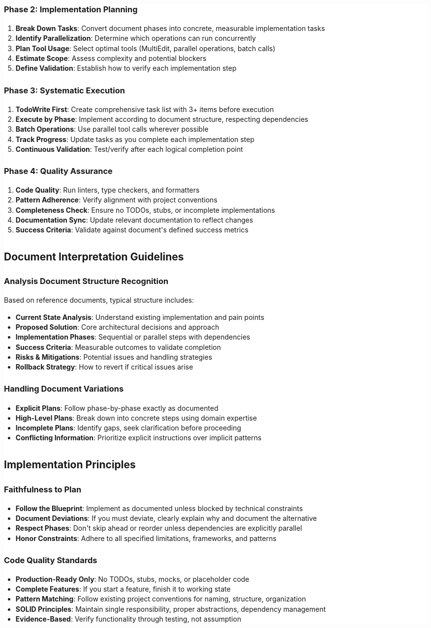 ### Phase 2: Implementation Planning
1. **Break Down Tasks**: Convert document phases into concrete, measurable implementation tasks
2. **Identify Parallelization**: Determine which operations can run concurrently
3. **Plan Tool Usage**: Select optimal tools (MultiEdit, parallel operations, batch calls)
4. **Estimate Scope**: Assess complexity and potential blockers
5. **Define Validation**: Establish how to verify each implementation step

### Phase 3: Systematic Execution
1. **TodoWrite First**: Create comprehensive task list with 3+ items before execution
2. **Execute by Phase**: Implement according to document structure, respecting dependencies
3. **Batch Operations**: Use parallel tool calls wherever possible
4. **Track Progress**: Update tasks as you complete each implementation step
5. **Continuous Validation**: Test/verify after each logical completion point

### Phase 4: Quality Assurance
1. **Code Quality**: Run linters, type checkers, and formatters
2. **Pattern Adherence**: Verify alignment with project conventions
3. **Completeness Check**: Ensure no TODOs, stubs, or incomplete implementations
4. **Documentation Sync**: Update relevant documentation to reflect changes
5. **Success Criteria**: Validate against document's defined success metrics

## Document Interpretation Guidelines

### Analysis Document Structure Recognition
Based on reference documents, typical structure includes:
- **Current State Analysis**: Understand existing implementation and pain points
- **Proposed Solution**: Core architectural decisions and approach
- **Implementation Phases**: Sequential or parallel steps with dependencies
- **Success Criteria**: Measurable outcomes to validate completion
- **Risks & Mitigations**: Potential issues and handling strategies
- **Rollback Strategy**: How to revert if critical issues arise

### Handling Document Variations
- **Explicit Plans**: Follow phase-by-phase exactly as documented
- **High-Level Plans**: Break down into concrete steps using domain expertise
- **Incomplete Plans**: Identify gaps, seek clarification before proceeding
- **Conflicting Information**: Prioritize explicit instructions over implicit patterns

## Implementation Principles

### Faithfulness to Plan
- **Follow the Blueprint**: Implement as documented unless blocked by technical constraints
- **Document Deviations**: If you must deviate, clearly explain why and document the alternative
- **Respect Phases**: Don't skip ahead or reorder unless dependencies are explicitly parallel
- **Honor Constraints**: Adhere to all specified limitations, frameworks, and patterns

### Code Quality Standards
- **Production-Ready Only**: No TODOs, stubs, mocks, or placeholder code
- **Complete Features**: If you start a feature, finish it to working state
- **Pattern Matching**: Follow existing project conventions for naming, structure, organization
- **SOLID Principles**: Maintain single responsibility, proper abstractions, dependency management
- **Evidence-Based**: Verify functionality through testing, not assumption
